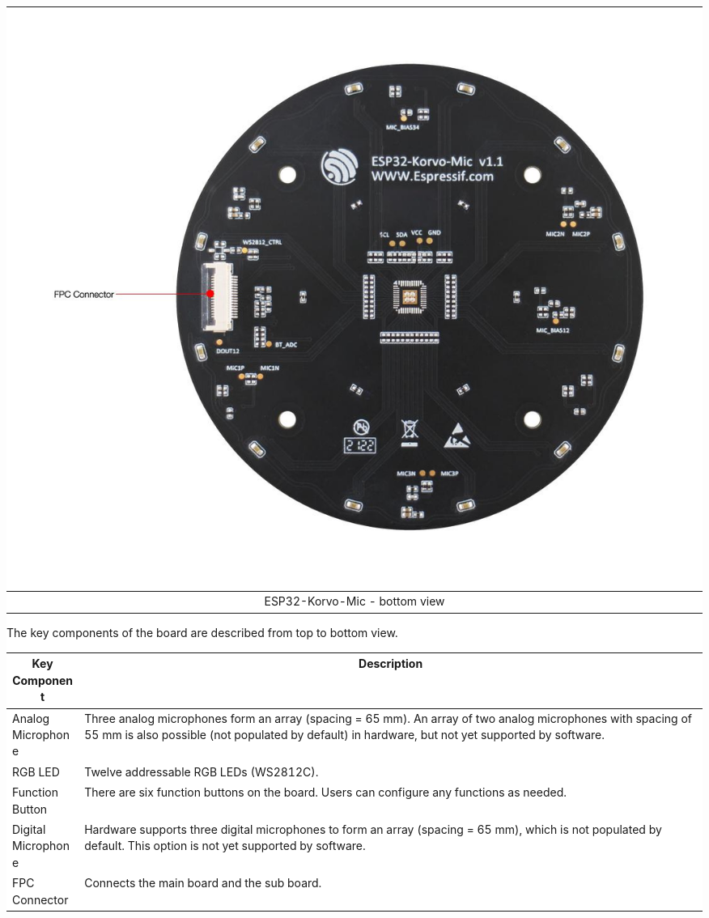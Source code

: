 | ![ESP32-Korvo-Mic - bottom view](../../../_static/esp32-s3-korvo-mic-annotated-btm.png) | 
|:--:| 
|ESP32-Korvo-Mic - bottom view|

</center>

The key components of the board are described from top to bottom view.

| Key Component      | Description |
|--------------------|----|
| Analog Microphone  | Three analog microphones form an array (spacing = 65 mm). An array of two analog microphones with spacing of 55 mm is also possible (not populated by default) in hardware, but not yet supported by software. |
| RGB LED            | Twelve addressable RGB LEDs (WS2812C). |
| Function Button    | There are six function buttons on the board. Users can configure any functions as needed. |
| Digital Microphone | Hardware supports three digital microphones to form an array (spacing = 65 mm), which is not populated by default. This option is not yet supported by software.          |
| FPC Connector      | Connects the main board and the sub board.             |
